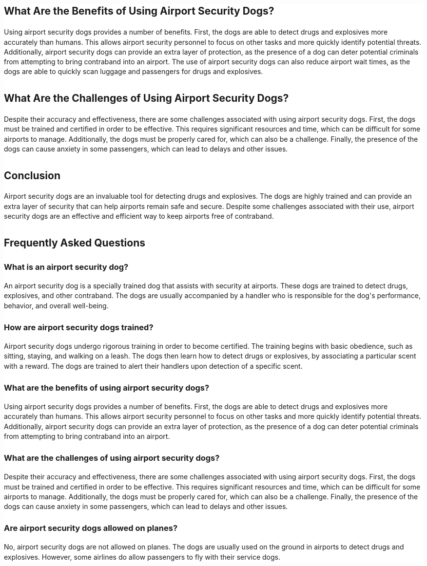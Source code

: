 <h2>What Are the Benefits of Using Airport Security Dogs?</h2>

<p>Using airport security dogs provides a number of benefits. First, the dogs are able to detect drugs and explosives more accurately than humans. This allows airport security personnel to focus on other tasks and more quickly identify potential threats. Additionally, airport security dogs can provide an extra layer of protection, as the presence of a dog can deter potential criminals from attempting to bring contraband into an airport. The use of airport security dogs can also reduce airport wait times, as the dogs are able to quickly scan luggage and passengers for drugs and explosives.</p>

<h2>What Are the Challenges of Using Airport Security Dogs?</h2>

<p>Despite their accuracy and effectiveness, there are some challenges associated with using airport security dogs. First, the dogs must be trained and certified in order to be effective. This requires significant resources and time, which can be difficult for some airports to manage. Additionally, the dogs must be properly cared for, which can also be a challenge. Finally, the presence of the dogs can cause anxiety in some passengers, which can lead to delays and other issues.</p>

<h2>Conclusion</h2>

<p>Airport security dogs are an invaluable tool for detecting drugs and explosives. The dogs are highly trained and can provide an extra layer of security that can help airports remain safe and secure. Despite some challenges associated with their use, airport security dogs are an effective and efficient way to keep airports free of contraband. </p>

<h2>Frequently Asked Questions</h2>

<h3>What is an airport security dog?</h3>
<p>An airport security dog is a specially trained dog that assists with security at airports. These dogs are trained to detect drugs, explosives, and other contraband. The dogs are usually accompanied by a handler who is responsible for the dog's performance, behavior, and overall well-being.</p>

<h3>How are airport security dogs trained?</h3>
<p>Airport security dogs undergo rigorous training in order to become certified. The training begins with basic obedience, such as sitting, staying, and walking on a leash. The dogs then learn how to detect drugs or explosives, by associating a particular scent with a reward. The dogs are trained to alert their handlers upon detection of a specific scent.</p>

<h3>What are the benefits of using airport security dogs?</h3>
<p>Using airport security dogs provides a number of benefits. First, the dogs are able to detect drugs and explosives more accurately than humans. This allows airport security personnel to focus on other tasks and more quickly identify potential threats. Additionally, airport security dogs can provide an extra layer of protection, as the presence of a dog can deter potential criminals from attempting to bring contraband into an airport.</p>

<h3>What are the challenges of using airport security dogs?</h3>
<p>Despite their accuracy and effectiveness, there are some challenges associated with using airport security dogs. First, the dogs must be trained and certified in order to be effective. This requires significant resources and time, which can be difficult for some airports to manage. Additionally, the dogs must be properly cared for, which can also be a challenge. Finally, the presence of the dogs can cause anxiety in some passengers, which can lead to delays and other issues.</p>

<h3>Are airport security dogs allowed on planes?</h3>
<p>No, airport security dogs are not allowed on planes. The dogs are usually used on the ground in airports to detect drugs and explosives. However, some airlines do allow passengers to fly with their service dogs.</p>
